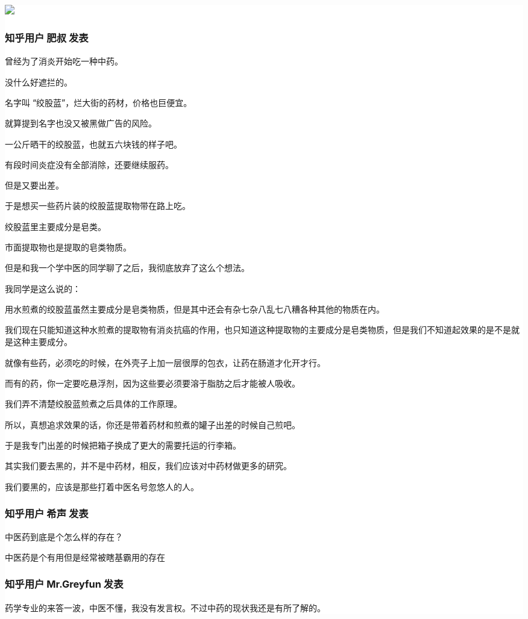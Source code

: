 ![](https://images.weserv.nl/?url=https%3A//pic4.zhimg.com/v2-c41a2d7bc4e4b417a865025fa1a2fed3_r.jpg%3Fsource%3D1940ef5c)
    
    
    
    
### 知乎用户  肥叔 发表
    
曾经为了消炎开始吃一种中药。

没什么好遮拦的。

名字叫 “绞股蓝”，烂大街的药材，价格也巨便宜。

就算提到名字也没又被黑做广告的风险。

一公斤晒干的绞股蓝，也就五六块钱的样子吧。

有段时间炎症没有全部消除，还要继续服药。

但是又要出差。

于是想买一些药片装的绞股蓝提取物带在路上吃。

绞股蓝里主要成分是皂类。

市面提取物也是提取的皂类物质。

但是和我一个学中医的同学聊了之后，我彻底放弃了这么个想法。

我同学是这么说的：

用水煎煮的绞股蓝虽然主要成分是皂类物质，但是其中还会有杂七杂八乱七八糟各种其他的物质在内。

我们现在只能知道这种水煎煮的提取物有消炎抗癌的作用，也只知道这种提取物的主要成分是皂类物质，但是我们不知道起效果的是不是就是这种主要成分。

就像有些药，必须吃的时候，在外壳子上加一层很厚的包衣，让药在肠道才化开才行。

而有的药，你一定要吃悬浮剂，因为这些要必须要溶于脂肪之后才能被人吸收。

我们弄不清楚绞股蓝煎煮之后具体的工作原理。

所以，真想追求效果的话，你还是带着药材和煎煮的罐子出差的时候自己煎吧。

于是我专门出差的时候把箱子换成了更大的需要托运的行李箱。

其实我们要去黑的，并不是中药材，相反，我们应该对中药材做更多的研究。

我们要黑的，应该是那些打着中医名号忽悠人的人。
    
    
    
    
### 知乎用户 希声 发表
    
中医药到底是个怎么样的存在？

中医药是个有用但是经常被瞎基霸用的存在
    
    
    
    
### 知乎用户  Mr.Greyfun 发表
    
药学专业的来答一波，中医不懂，我没有发言权。不过中药的现状我还是有所了解的。
